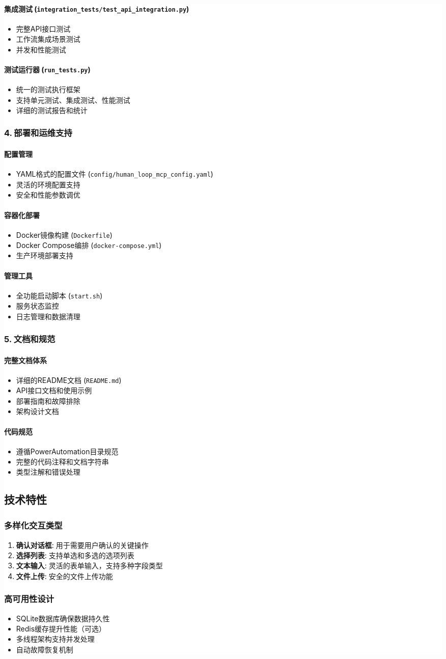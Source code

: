 #### 集成测试 (`integration_tests/test_api_integration.py`)
- 完整API接口测试
- 工作流集成场景测试
- 并发和性能测试

#### 测试运行器 (`run_tests.py`)
- 统一的测试执行框架
- 支持单元测试、集成测试、性能测试
- 详细的测试报告和统计

### 4. 部署和运维支持

#### 配置管理
- YAML格式的配置文件 (`config/human_loop_mcp_config.yaml`)
- 灵活的环境配置支持
- 安全和性能参数调优

#### 容器化部署
- Docker镜像构建 (`Dockerfile`)
- Docker Compose编排 (`docker-compose.yml`)
- 生产环境部署支持

#### 管理工具
- 全功能启动脚本 (`start.sh`)
- 服务状态监控
- 日志管理和数据清理

### 5. 文档和规范

#### 完整文档体系
- 详细的README文档 (`README.md`)
- API接口文档和使用示例
- 部署指南和故障排除
- 架构设计文档

#### 代码规范
- 遵循PowerAutomation目录规范
- 完整的代码注释和文档字符串
- 类型注解和错误处理

## 技术特性

### 多样化交互类型
1. **确认对话框**: 用于需要用户确认的关键操作
2. **选择列表**: 支持单选和多选的选项列表
3. **文本输入**: 灵活的表单输入，支持多种字段类型
4. **文件上传**: 安全的文件上传功能

### 高可用性设计
- SQLite数据库确保数据持久性
- Redis缓存提升性能（可选）
- 多线程架构支持并发处理
- 自动故障恢复机制

